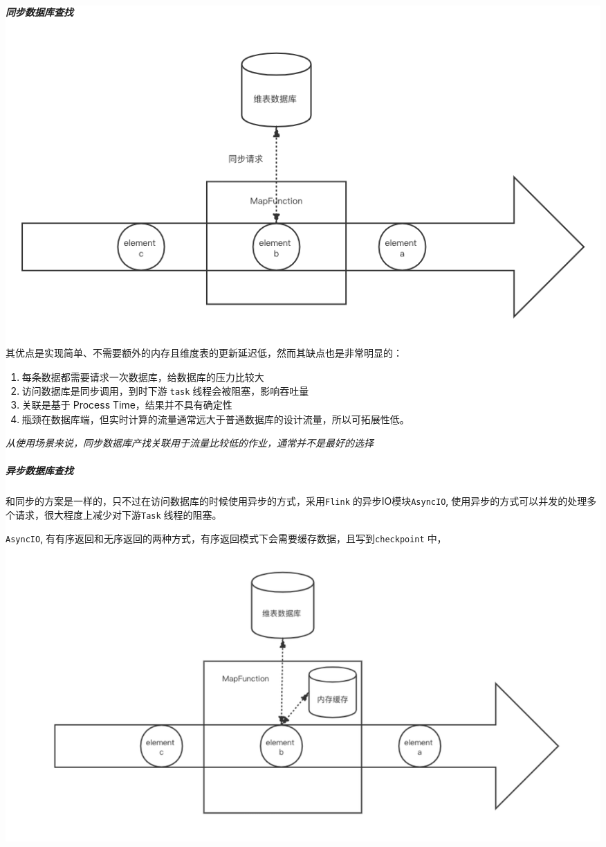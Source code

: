 ##### 同步数据库查找

![a](./pics/flinkJoin1.png)

其优点是实现简单、不需要额外的内存且维度表的更新延迟低，然而其缺点也是非常明显的：

1. 每条数据都需要请求一次数据库，给数据库的压力比较大
2. 访问数据库是同步调用，到时下游 `task` 线程会被阻塞，影响吞吐量
3. 关联是基于 Process Time，结果并不具有确定性
4. 瓶颈在数据库端，但实时计算的流量通常远大于普通数据库的设计流量，所以可拓展性低。

*从使用场景来说，同步数据库产找关联用于流量比较低的作业，通常并不是最好的选择*

##### 异步数据库查找

和同步的方案是一样的，只不过在访问数据库的时候使用异步的方式，采用`Flink` 的异步IO模块`AsyncIO`, 使用异步的方式可以并发的处理多个请求，很大程度上减少对下游`Task` 线程的阻塞。

`AsyncIO`, 有有序返回和无序返回的两种方式，有序返回模式下会需要缓存数据，且写到`checkpoint` 中，

![a](./pics/flinkJoin2.png)
